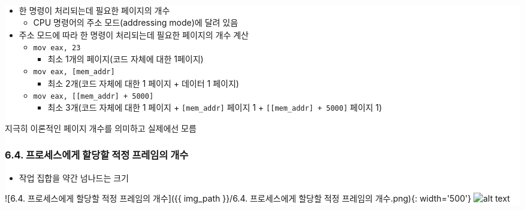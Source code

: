 - 한 명령이 처리되는데 필요한 페이지의 개수
  - CPU 명령어의 주소 모드(addressing mode)에 달려 있음
- 주소 모드에 따라 한 명령이 처리되는데 필요한 페이지의 개수 계산
  - `mov eax, 23`
    - 최소 1개의 페이지(코드 자체에 대한 1페이지)
  - `mov eax, [mem_addr]`
    - 최소 2개(코드 자체에 대한 1 페이지 + 데이터 1 페이지)
  - `mov eax, [[mem_addr] + 5000]`
    - 최소 3개(코드 자체에 대한 1 페이지 + `[mem_addr]` 페이지 1 + `[[mem_addr] + 5000]` 페이지 1)

지극히 이론적인 페이지 개수를 의미하고 실제에선 모름

### 6.4. 프로세스에게 할당할 적정 프레임의 개수

- 작업 집합을 약간 넘나드는 크기

![6.4. 프로세스에게 할당할 적정 프레임의 개수]({{ img_path }}/6.4. 프로세스에게 할당할 적정 프레임의 개수.png){: width='500'}
![alt text](image-24.png)